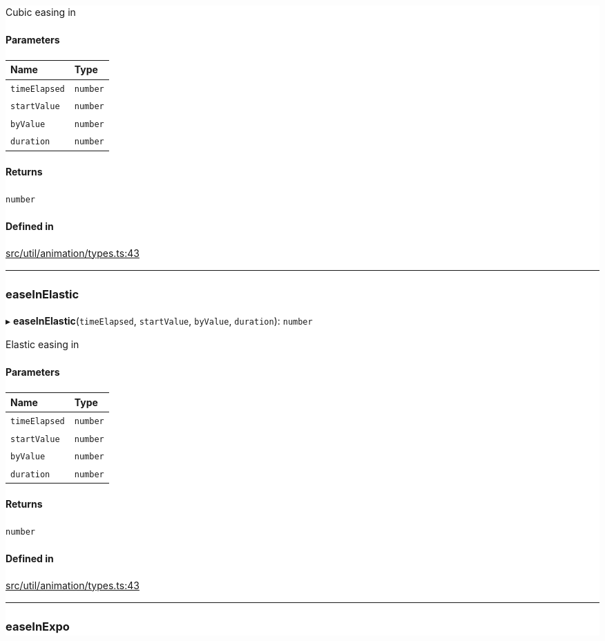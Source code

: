 Cubic easing in

#### Parameters

| Name | Type |
| :------ | :------ |
| `timeElapsed` | `number` |
| `startValue` | `number` |
| `byValue` | `number` |
| `duration` | `number` |

#### Returns

`number`

#### Defined in

[src/util/animation/types.ts:43](https://github.com/fabricjs/fabric.js/blob/a4453620e/src/util/animation/types.ts#L43)

___

### easeInElastic

▸ **easeInElastic**(`timeElapsed`, `startValue`, `byValue`, `duration`): `number`

Elastic easing in

#### Parameters

| Name | Type |
| :------ | :------ |
| `timeElapsed` | `number` |
| `startValue` | `number` |
| `byValue` | `number` |
| `duration` | `number` |

#### Returns

`number`

#### Defined in

[src/util/animation/types.ts:43](https://github.com/fabricjs/fabric.js/blob/a4453620e/src/util/animation/types.ts#L43)

___

### easeInExpo
